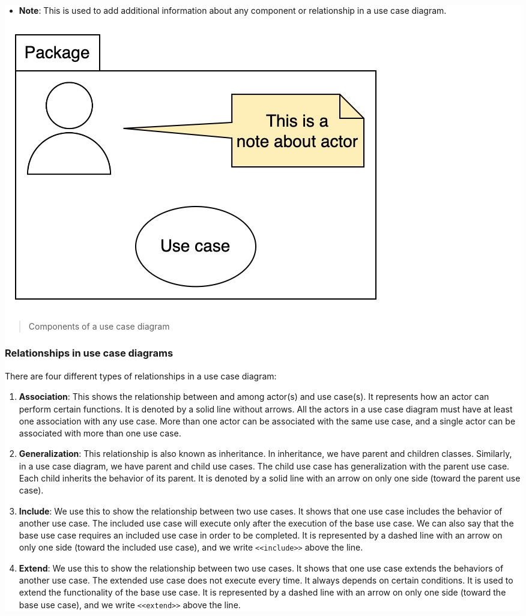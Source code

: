 - **Note**: This is used to add additional information about any component or relationship in a use case diagram.

![](images/use-case-diagram-1.jpg)

> Components of a use case diagram

### Relationships in use case diagrams

There are four different types of relationships in a use case diagram:

1. **Association**: This shows the relationship between and among actor(s) and use case(s). It represents how an actor can perform certain functions. It is denoted by a solid line without arrows. All the actors in a use case diagram must have at least one association with any use case. More than one actor can be associated with the same use case, and a single actor can be associated with more than one use case.

2. **Generalization**: This relationship is also known as inheritance. In inheritance, we have parent and children classes. Similarly, in a use case diagram, we have parent and child use cases. The child use case has generalization with the parent use case. Each child inherits the behavior of its parent. It is denoted by a solid line with an arrow on only one side (toward the parent use case).

3. **Include**: We use this to show the relationship between two use cases. It shows that one use case includes the behavior of another use case. The included use case will execute only after the execution of the base use case. We can also say that the base use case requires an included use case in order to be completed. It is represented by a dashed line with an arrow on only one side (toward the included use case), and we write `<<include>>` above the line.

4. **Extend**: We use this to show the relationship between two use cases. It shows that one use case extends the behaviors of another use case. The extended use case does not execute every time. It always depends on certain conditions. It is used to extend the functionality of the base use case. It is represented by a dashed line with an arrow on only one side (toward the base use case), and we write `<<extend>>` above the line.
